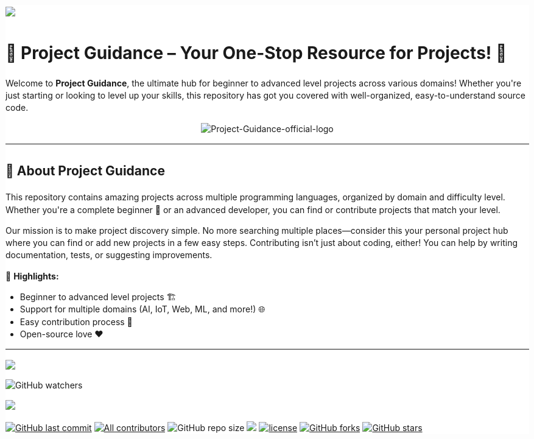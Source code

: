 
<a href="https://github.com/Kushal997-das/Project-Guidance/"><img align='center' height="30" src="https://img.shields.io/badge/Project Guidance-💡-orange.svg?&style=for-the-badge&logo=KD&logoColor=blue" /></a> <br> 

# 🌟 Project Guidance – Your One-Stop Resource for Projects! 🚀

Welcome to **Project Guidance**, the ultimate hub for beginner to advanced level projects across various domains! Whether you're just starting or looking to level up your skills, this repository has got you covered with well-organized, easy-to-understand source code.

<div align="center">
  <img alt="Project-Guidance-official-logo" width="700px" height='500px' src="https://user-images.githubusercontent.com/61356005/208656065-d81784e0-c739-49da-99f9-e9a5f2781cb5.gif"/>
</div>

---


## 📌 **About Project Guidance**

This repository contains amazing projects across multiple programming languages, organized by domain and difficulty level. Whether you're a complete beginner 🔰 or an advanced developer, you can find or contribute projects that match your level.

Our mission is to make project discovery simple. No more searching multiple places—consider this your personal project hub where you can find or add new projects in a few easy steps. Contributing isn’t just about coding, either! You can help by writing documentation, tests, or suggesting improvements.

🎯 **Highlights:**

- Beginner to advanced level projects 🏗️
- Support for multiple domains (AI, IoT, Web, ML, and more!) 🌐
- Easy contribution process 🤝
- Open-source love ❤️

  

---



<a href="https://github.com/Kushal997-das/Project-Guidance/"><img align='center' height="25" src="https://img.shields.io/badge/Hola - 👋-pink.svg?&style=for-the-badge&logo=KushalDas&logoColor=blue" /></a> <br>

![GitHub watchers](https://img.shields.io/github/watchers/Kushal997-das/Project-Guidance?style=social) <br>

<a href="#Contribution" title="Contributions are welcome"><img src="https://img.shields.io/badge/contributions-welcome-green.svg"></a> <br>

[![GitHub last commit](https://img.shields.io/github/last-commit/Kushal997-das/Project-Guidance?logo=git&logoColor=white)](https://github.com/Kushal997-das/Project-Guidance/commits/master)
[![All  contributors](https://img.shields.io/github/contributors/Kushal997-das/Project-Guidance?color=green)](https://github.com/Kushal997-das/Project-Guidance/graphs/contributors)
![GitHub repo size](https://img.shields.io/github/repo-size/Kushal997-das/Project-Guidance?color=blue)
![](https://img.shields.io/badge/Status-Ongoing-green.svg)
[![license](https://img.shields.io/github/license/Kushal997-das/Project-Guidance.svg?color=red)](https://github.com/Kushal997-das/Project-Guidance/blob/main/LICENSE)
[![GitHub forks](https://img.shields.io/github/forks/kushal997-das/Project-Guidance.svg?color=green)](https://github.com/kushal997-das/Project-Guidance/network) [![GitHub stars](https://img.shields.io/github/stars/Kushal997-das/Project-Guidance.svg?color=orange)](https://github.com/kushal997-das/Project-Guidance/stargazers)
